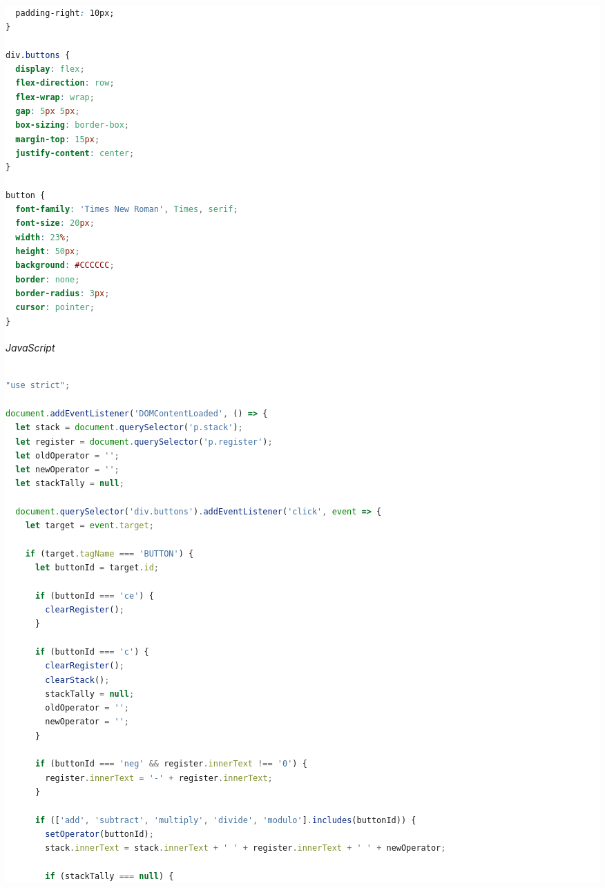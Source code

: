 ```css
  padding-right: 10px;
}

div.buttons {
  display: flex;
  flex-direction: row;
  flex-wrap: wrap;
  gap: 5px 5px;
  box-sizing: border-box;
  margin-top: 15px;
  justify-content: center;
}

button {
  font-family: 'Times New Roman', Times, serif;
  font-size: 20px;
  width: 23%;
  height: 50px;
  background: #CCCCCC;
  border: none;
  border-radius: 3px;
  cursor: pointer;
}
```

###### JavaScript

```javascript
"use strict";

document.addEventListener('DOMContentLoaded', () => {
  let stack = document.querySelector('p.stack');
  let register = document.querySelector('p.register');
  let oldOperator = '';
  let newOperator = '';
  let stackTally = null;

  document.querySelector('div.buttons').addEventListener('click', event => {
    let target = event.target;
    
    if (target.tagName === 'BUTTON') {
      let buttonId = target.id;

      if (buttonId === 'ce') {
        clearRegister();
      }

      if (buttonId === 'c') {
        clearRegister();
        clearStack();
        stackTally = null;
        oldOperator = '';
        newOperator = '';
      }

      if (buttonId === 'neg' && register.innerText !== '0') {
        register.innerText = '-' + register.innerText;
      }

      if (['add', 'subtract', 'multiply', 'divide', 'modulo'].includes(buttonId)) {
        setOperator(buttonId);
        stack.innerText = stack.innerText + ' ' + register.innerText + ' ' + newOperator;

        if (stackTally === null) {
```